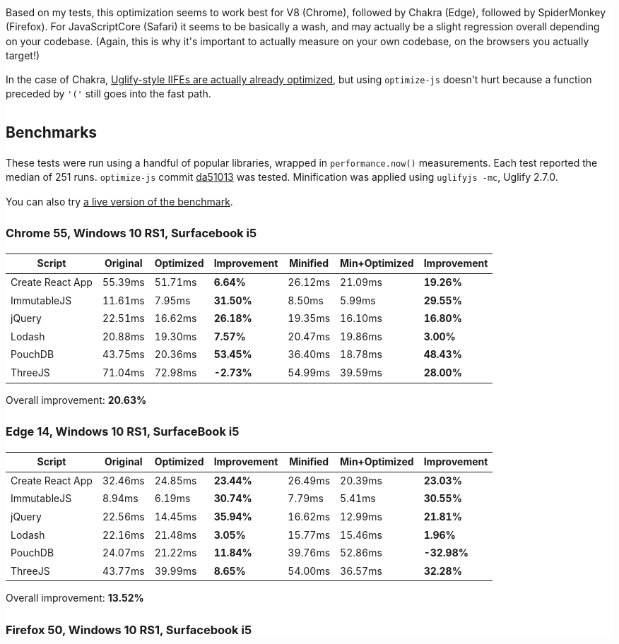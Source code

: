 Based on my tests, this optimization seems to work best for V8 (Chrome), followed by Chakra (Edge), followed by SpiderMonkey (Firefox). For JavaScriptCore (Safari) it seems to be basically a wash, and may actually be a slight regression overall depending on your codebase. (Again, this is why it's important to actually measure on your own codebase, on the browsers you actually target!)

In the case of Chakra, [Uglify-style IIFEs are actually already optimized](https://github.com/mishoo/UglifyJS2/issues/640#issuecomment-247792319), but using `optimize-js` doesn't hurt because a
function preceded by `'('` still goes into the fast path.

Benchmarks
----

These tests were run using a handful of popular libraries, wrapped in `performance.now()` measurements. Each test reported the median of 251 runs. `optimize-js` commit [da51013](https://github.com/nolanlawson/optimize-js/commit/da51013) was tested. Minification was applied using `uglifyjs -mc`, Uglify 2.7.0.

You can also try [a live version of the benchmark](https://nolanlawson.github.io/optimize-js/).

### Chrome 55, Windows 10 RS1, Surfacebook i5

| Script | Original | Optimized | Improvement | Minified | Min+Optimized | Improvement |
| ---- | ---- | ---- | ---- | ---- | ---- | ---- |
| Create React App | 55.39ms | 51.71ms | **6.64%** | 26.12ms | 21.09ms | **19.26%** |
| ImmutableJS | 11.61ms | 7.95ms | **31.50%** | 8.50ms | 5.99ms | **29.55%** |
| jQuery | 22.51ms | 16.62ms | **26.18%** | 19.35ms | 16.10ms | **16.80%** |
| Lodash | 20.88ms | 19.30ms | **7.57%** | 20.47ms | 19.86ms | **3.00%** |
| PouchDB | 43.75ms | 20.36ms | **53.45%** | 36.40ms | 18.78ms | **48.43%** |
| ThreeJS | 71.04ms | 72.98ms | **-2.73%** | 54.99ms | 39.59ms | **28.00%** |
Overall improvement: **20.63%**

### Edge 14, Windows 10 RS1, SurfaceBook i5

| Script | Original | Optimized | Improvement | Minified | Min+Optimized | Improvement |
| ---- | ---- | ---- | ---- | ---- | ---- | ---- |
| Create React App | 32.46ms | 24.85ms | **23.44%** | 26.49ms | 20.39ms | **23.03%** |
| ImmutableJS | 8.94ms | 6.19ms | **30.74%** | 7.79ms | 5.41ms | **30.55%** |
| jQuery | 22.56ms | 14.45ms | **35.94%** | 16.62ms | 12.99ms | **21.81%** |
| Lodash | 22.16ms | 21.48ms | **3.05%** | 15.77ms | 15.46ms | **1.96%** |
| PouchDB | 24.07ms | 21.22ms | **11.84%** | 39.76ms | 52.86ms | **-32.98%** |
| ThreeJS | 43.77ms | 39.99ms | **8.65%** | 54.00ms | 36.57ms | **32.28%** |
Overall improvement: **13.52%**

### Firefox 50, Windows 10 RS1, Surfacebook i5
